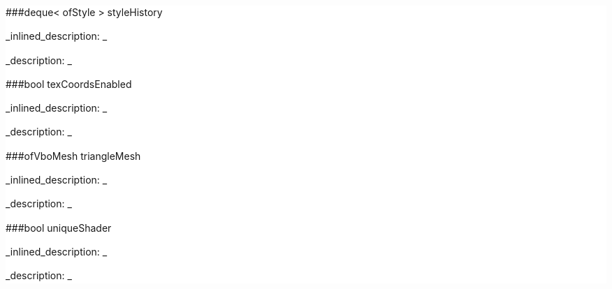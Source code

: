
###deque< ofStyle > styleHistory



_inlined_description: _







_description: _









###bool texCoordsEnabled



_inlined_description: _







_description: _









###ofVboMesh triangleMesh



_inlined_description: _







_description: _









###bool uniqueShader



_inlined_description: _







_description: _


